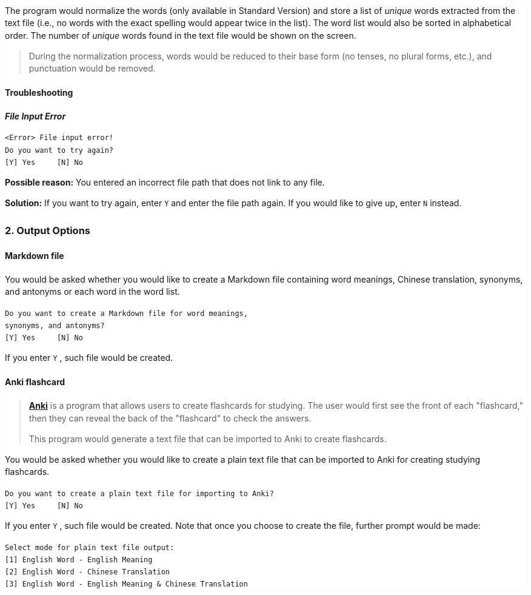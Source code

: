 The program would normalize the words (only available in Standard Version) and store a list of *unique* words extracted from the text file (i.e., no words with the exact spelling would appear twice in the list). The word list would also be sorted in alphabetical order. The number of *unique* words found in the text file would be shown on the screen.

> During the normalization process, words would be reduced to their base form (no tenses, no plural forms, etc.), and punctuation would be removed.

#### Troubleshooting

***File Input Error***

```
<Error> File input error!
Do you want to try again?
[Y] Yes     [N] No
```

**Possible reason:** You entered an incorrect file path that does not link to any file.

**Solution:** If you want to try again, enter `Y` and enter the file path again. If you would like to give up, enter `N` instead.

### 2. Output Options

#### Markdown file

You would be asked whether you would like to create a Markdown file containing word meanings, Chinese translation, synonyms, and antonyms or each word in the word list.

```
Do you want to create a Markdown file for word meanings,
synonyms, and antonyms?
[Y] Yes     [N] No
```

If you enter `Y` , such file would be created.

#### Anki flashcard

> [**Anki**](https://apps.ankiweb.net/) is a program that allows users to create flashcards for studying. The user would first see the front of each "flashcard," then they can reveal the back of the "flashcard" to check the answers.
>
> This program would generate a text file that can be imported to Anki to create flashcards.

You would be asked whether you would like to create a plain text file that can be imported to Anki for creating studying flashcards.

```
Do you want to create a plain text file for importing to Anki?
[Y] Yes     [N] No
```

If you enter `Y` , such file would be created. Note that once you choose to create the file, further prompt would be made:

```
Select mode for plain text file output:
[1] English Word - English Meaning
[2] English Word - Chinese Translation
[3] English Word - English Meaning & Chinese Translation
```
